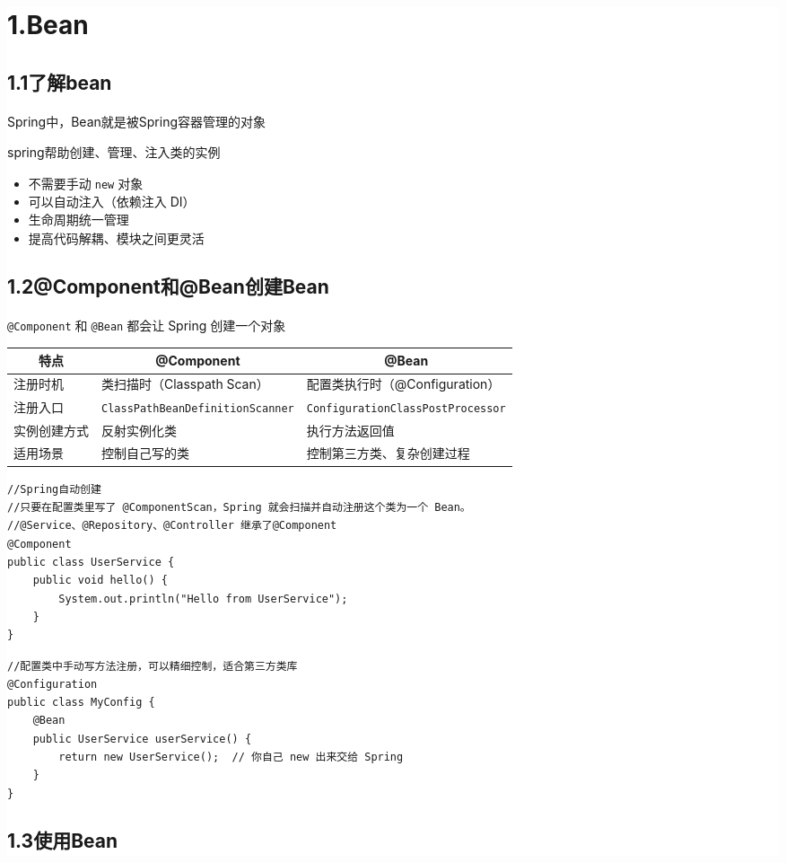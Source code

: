 # 1.Bean

## 1.1了解bean

Spring中，Bean就是被Spring容器管理的对象

spring帮助创建、管理、注入类的实例

- 不需要手动 `new` 对象
- 可以自动注入（依赖注入 DI）
- 生命周期统一管理
- 提高代码解耦、模块之间更灵活

## 1.2@Component和@Bean创建Bean

`@Component` 和 `@Bean` 都会让 Spring 创建一个对象

| 特点         | @Component                       | @Bean                             |
| ------------ | -------------------------------- | --------------------------------- |
| 注册时机     | 类扫描时（Classpath Scan）       | 配置类执行时（@Configuration）    |
| 注册入口     | `ClassPathBeanDefinitionScanner` | `ConfigurationClassPostProcessor` |
| 实例创建方式 | 反射实例化类                     | 执行方法返回值                    |
| 适用场景     | 控制自己写的类                   | 控制第三方类、复杂创建过程        |

```
//Spring自动创建
//只要在配置类里写了 @ComponentScan，Spring 就会扫描并自动注册这个类为一个 Bean。
//@Service、@Repository、@Controller 继承了@Component 
@Component
public class UserService {
    public void hello() {
        System.out.println("Hello from UserService");
    }
} 
```

```
//配置类中手动写方法注册，可以精细控制，适合第三方类库
@Configuration
public class MyConfig {
    @Bean
    public UserService userService() {
        return new UserService();  // 你自己 new 出来交给 Spring
    }
}
```



## 1.3使用Bean
